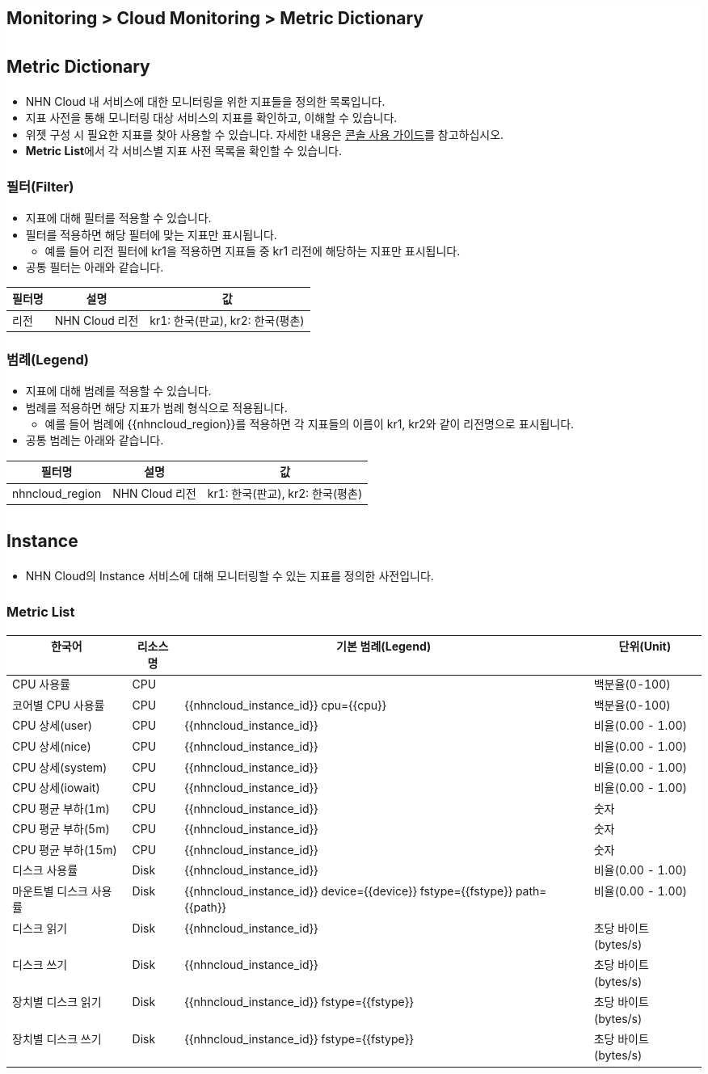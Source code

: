 ## Monitoring > Cloud Monitoring > Metric Dictionary

## Metric Dictionary
- NHN Cloud 내 서비스에 대한 모니터링을 위한 지표들을 정의한 목록입니다.
- 지표 사전을 통해 모니터링 대상 서비스의 지표를 확인하고, 이해할 수 있습니다.
- 위젯 구성 시 필요한 지표를 찾아 사용할 수 있습니다. 자세한 내용은 [콘솔 사용 가이드](console-guide-gov.md)를 참고하십시오.
- **Metric List**에서 각 서비스별 지표 사전 목록을 확인할 수 있습니다.

### 필터(Filter)
- 지표에 대해 필터를 적용할 수 있습니다.
- 필터를 적용하면 해당 필터에 맞는 지표만 표시됩니다.
  - 예를 들어 리전 필터에 kr1을 적용하면 지표들 중 kr1 리전에 해당하는 지표만 표시됩니다.
- 공통 필터는 아래와 같습니다.

| 필터명 | 설명           | 값                        |
|-----|--------------|--------------------------|
| 리전  | NHN Cloud 리전 | kr1: 한국(판교), kr2: 한국(평촌) |

### 범례(Legend)
- 지표에 대해 범례를 적용할 수 있습니다.
- 범례를 적용하면 해당 지표가 범례 형식으로 적용됩니다.
  - 예를 들어 범례에 {{nhncloud_region}}를 적용하면 각 지표들의 이름이 kr1, kr2와 같이 리전명으로 표시됩니다.
- 공통 범례는 아래와 같습니다.

| 필터명             | 설명           | 값                        |
|-----------------|--------------|--------------------------|
| nhncloud_region | NHN Cloud 리전 | kr1: 한국(판교), kr2: 한국(평촌) |

## Instance
- NHN Cloud의 Instance 서비스에 대해 모니터링할 수 있는 지표를 정의한 사전입니다.

### Metric List
| 한국어              | 리소스명    | 기본 범례(Legend)                                                              | 단위(Unit)         |
|------------------|---------|----------------------------------------------------------------------------|------------------|
| CPU 사용률          | CPU     |                                                                            | 백분율(0-100)       |
| 코어별 CPU 사용률      | CPU     | {{nhncloud_instance_id}} cpu={{cpu}}                                       | 백분율(0-100)       |
| CPU 상세(user)     | CPU     | {{nhncloud_instance_id}}                                                   | 비율(0.00 - 1.00)  |
| CPU 상세(nice)     | CPU     | {{nhncloud_instance_id}}                                                   | 비율(0.00 - 1.00)  |
| CPU 상세(system)   | CPU     | {{nhncloud_instance_id}}                                                   | 비율(0.00 - 1.00)  |
| CPU 상세(iowait)   | CPU     | {{nhncloud_instance_id}}                                                   | 비율(0.00 - 1.00)  |
| CPU 평균 부하(1m)    | CPU     | {{nhncloud_instance_id}}                                                   | 숫자               |
| CPU 평균 부하(5m)    | CPU     | {{nhncloud_instance_id}}                                                   | 숫자               |
| CPU 평균 부하(15m)   | CPU     | {{nhncloud_instance_id}}                                                   | 숫자               |
| 디스크 사용률          | Disk    | {{nhncloud_instance_id}}                                                   | 비율(0.00 - 1.00)  |
| 마운트별 디스크 사용률     | Disk    | {{nhncloud_instance_id}} device={{device}} fstype={{fstype}} path={{path}} | 비율(0.00 - 1.00)  |
| 디스크 읽기           | Disk    | {{nhncloud_instance_id}}                                                   | 초당 바이트(bytes/s)  |
| 디스크 쓰기           | Disk    | {{nhncloud_instance_id}}                                                   | 초당 바이트(bytes/s)  |
| 장치별 디스크 읽기       | Disk    | {{nhncloud_instance_id}} fstype={{fstype}}                                 | 초당 바이트(bytes/s)  |
| 장치별 디스크 쓰기       | Disk    | {{nhncloud_instance_id}} fstype={{fstype}}                                 | 초당 바이트(bytes/s)  |